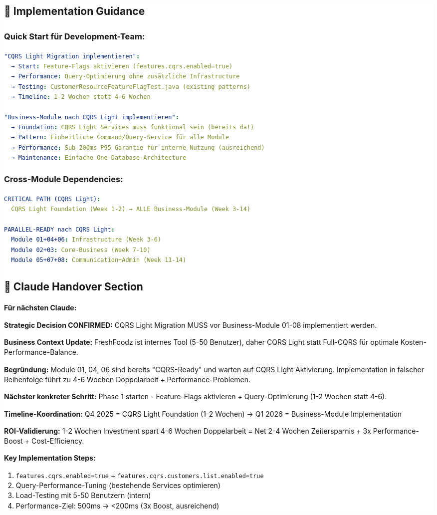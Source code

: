 ## 🔗 Implementation Guidance

### Quick Start für Development-Team:
```yaml
"CQRS Light Migration implementieren":
  → Start: Feature-Flags aktivieren (features.cqrs.enabled=true)
  → Performance: Query-Optimierung ohne zusätzliche Infrastructure
  → Testing: CustomerResourceFeatureFlagTest.java (existing patterns)
  → Timeline: 1-2 Wochen statt 4-6 Wochen

"Business-Module nach CQRS Light implementieren":
  → Foundation: CQRS Light Services muss funktional sein (bereits da!)
  → Pattern: Einheitliche Command/Query-Service für alle Module
  → Performance: Sub-200ms P95 Garantie für interne Nutzung (ausreichend)
  → Maintenance: Einfache One-Database-Architecture
```

### Cross-Module Dependencies:
```yaml
CRITICAL PATH (CQRS Light):
  CQRS Light Foundation (Week 1-2) → ALLE Business-Module (Week 3-14)

PARALLEL-READY nach CQRS Light:
  Module 01+04+06: Infrastructure (Week 3-6)
  Module 02+03: Core-Business (Week 7-10)
  Module 05+07+08: Communication+Admin (Week 11-14)
```

## 🤖 Claude Handover Section

**Für nächsten Claude:**

**Strategic Decision CONFIRMED:** CQRS Light Migration MUSS vor Business-Module 01-08 implementiert werden.

**Business Context Update:** FreshFoodz ist internes Tool (5-50 Benutzer), daher CQRS Light statt Full-CQRS für optimale Kosten-Performance-Balance.

**Begründung:** Module 01, 04, 06 sind bereits "CQRS-Ready" und warten auf CQRS Light Aktivierung. Implementation in falscher Reihenfolge führt zu 4-6 Wochen Doppelarbeit + Performance-Problemen.

**Nächster konkreter Schritt:** Phase 1 starten - Feature-Flags aktivieren + Query-Optimierung (1-2 Wochen statt 4-6).

**Timeline-Koordination:** Q4 2025 = CQRS Light Foundation (1-2 Wochen) → Q1 2026 = Business-Module Implementation

**ROI-Validierung:** 1-2 Wochen Investment spart 4-6 Wochen Doppelarbeit = Net 2-4 Wochen Zeitersparnis + 3x Performance-Boost + Cost-Efficiency.

**Key Implementation Steps:**
1. `features.cqrs.enabled=true` + `features.cqrs.customers.list.enabled=true`
2. Query-Performance-Tuning (bestehende Services optimieren)
3. Load-Testing mit 5-50 Benutzern (intern)
4. Performance-Ziel: 500ms → <200ms (3x Boost, ausreichend)
